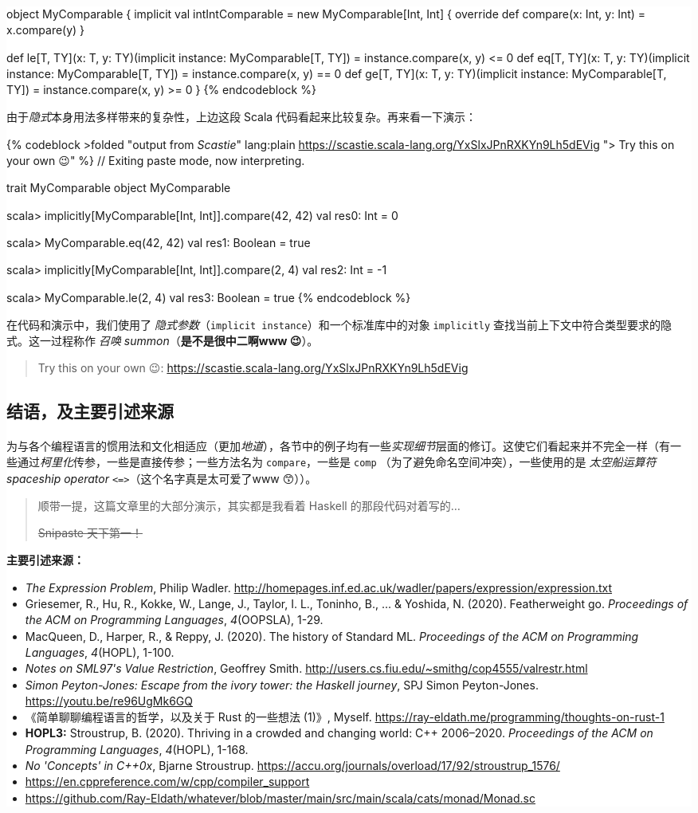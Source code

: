 object MyComparable {
  implicit val intIntComparable = new MyComparable[Int, Int] {
    override def compare(x: Int, y: Int) = x.compare(y)
  }

  def le[T, TY](x: T, y: TY)(implicit instance: MyComparable[T, TY]) =
    instance.compare(x, y) <= 0
  def eq[T, TY](x: T, y: TY)(implicit instance: MyComparable[T, TY]) =
    instance.compare(x, y) == 0
  def ge[T, TY](x: T, y: TY)(implicit instance: MyComparable[T, TY]) =
    instance.compare(x, y) >= 0
}
{% endcodeblock %}

由于*隐式*本身用法多样带来的复杂性，上边这段 Scala 代码看起来比较复杂。再来看一下演示：

{% codeblock >folded "output from *Scastie*" lang:plain https://scastie.scala-lang.org/YxSlxJPnRXKYn9Lh5dEVig ">  Try this on your own 😉" %}
// Exiting paste mode, now interpreting.

trait MyComparable
object MyComparable

scala> implicitly[MyComparable[Int, Int]].compare(42, 42)
val res0: Int = 0

scala> MyComparable.eq(42, 42)
val res1: Boolean = true

scala> implicitly[MyComparable[Int, Int]].compare(2, 4)
val res2: Int = -1

scala> MyComparable.le(2, 4)
val res3: Boolean = true
{% endcodeblock %}

在代码和演示中，我们使用了 *隐式参数*（`implicit instance`）和一个标准库中的对象 `implicitly` 查找当前上下文中符合类型要求的隐式。这一过程称作 *召唤 summon*（**是不是很中二啊www 😉**）。

> Try this on your own 😉: https://scastie.scala-lang.org/YxSlxJPnRXKYn9Lh5dEVig

## 结语，及主要引述来源

为与各个编程语言的惯用法和文化相适应（更加*地道*），各节中的例子均有一些*实现细节*层面的修订。这使它们看起来并不完全一样（有一些通过*柯里化*传参，一些是直接传参；一些方法名为 `compare`，一些是 `comp` （为了避免命名空间冲突），一些使用的是 *太空船运算符 spaceship operator* `<=>`（这个名字真是太可爱了www 😙））。

> 顺带一提，这篇文章里的大部分演示，其实都是我看着 Haskell 的那段代码对着写的…
>
> ~~Snipaste 天下第一！~~

**主要引述来源：**

- *The Expression Problem*, Philip Wadler.  http://homepages.inf.ed.ac.uk/wadler/papers/expression/expression.txt
- Griesemer, R., Hu, R., Kokke, W., Lange, J., Taylor, I. L., Toninho, B., ... & Yoshida, N. (2020). Featherweight go. *Proceedings of the ACM on Programming Languages*, *4*(OOPSLA), 1-29.
- MacQueen, D., Harper, R., & Reppy, J. (2020). The history of Standard ML. *Proceedings of the ACM on Programming Languages*, *4*(HOPL), 1-100.
- *Notes on SML97's Value Restriction*, Geoffrey Smith.  http://users.cs.fiu.edu/~smithg/cop4555/valrestr.html
- *Simon Peyton-Jones: Escape from the ivory tower: the Haskell journey*, SPJ  Simon Peyton-Jones.  https://youtu.be/re96UgMk6GQ
- 《简单聊聊编程语言的哲学，以及关于 Rust 的一些想法 (1)》, Myself.  https://ray-eldath.me/programming/thoughts-on-rust-1
- **HOPL3:** Stroustrup, B. (2020). Thriving in a crowded and changing world: C++ 2006–2020. *Proceedings of the ACM on Programming Languages*, *4*(HOPL), 1-168.
- *No 'Concepts' in C++0x*, Bjarne Stroustrup.  https://accu.org/journals/overload/17/92/stroustrup_1576/
- https://en.cppreference.com/w/cpp/compiler_support
- https://github.com/Ray-Eldath/whatever/blob/master/main/src/main/scala/cats/monad/Monad.sc